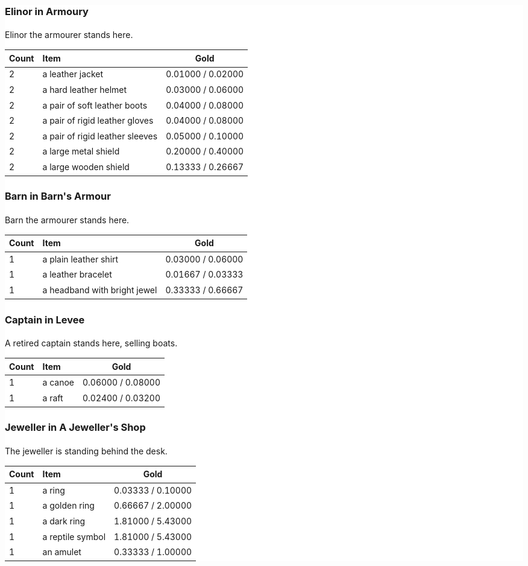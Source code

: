 
### Elinor in Armoury ##########################################################

Elinor the armourer stands here.

| Count |                                         Item |                  Gold |
| :---- | :------------------------------------------- | :-------------------: |
| 2     | a leather jacket                             | 0.01000 / 0.02000     |
| 2     | a hard leather helmet                        | 0.03000 / 0.06000     |
| 2     | a pair of soft leather boots                 | 0.04000 / 0.08000     |
| 2     | a pair of rigid leather gloves               | 0.04000 / 0.08000     |
| 2     | a pair of rigid leather sleeves              | 0.05000 / 0.10000     |
| 2     | a large metal shield                         | 0.20000 / 0.40000     |
| 2     | a large wooden shield                        | 0.13333 / 0.26667     |


### Barn in Barn's Armour ######################################################

Barn the armourer stands here.

| Count |                                         Item |                  Gold |
| :---- | :------------------------------------------- | :-------------------: |
| 1     | a plain leather shirt                        | 0.03000 / 0.06000     |
| 1     | a leather bracelet                           | 0.01667 / 0.03333     |
| 1     | a headband with bright jewel                 | 0.33333 / 0.66667     |


### Captain in Levee ###########################################################

A retired captain stands here, selling boats.

| Count |                                         Item |                  Gold |
| :---- | :------------------------------------------- | :-------------------: |
| 1     | a canoe                                      | 0.06000 / 0.08000     |
| 1     | a raft                                       | 0.02400 / 0.03200     |


### Jeweller in A Jeweller's Shop ##############################################

The jeweller is standing behind the desk.

| Count |                                         Item |                  Gold |
| :---- | :------------------------------------------- | :-------------------: |
| 1     | a ring                                       | 0.03333 / 0.10000     |
| 1     | a golden ring                                | 0.66667 / 2.00000     |
| 1     | a dark ring                                  | 1.81000 / 5.43000     |
| 1     | a reptile symbol                             | 1.81000 / 5.43000     |
| 1     | an amulet                                    | 0.33333 / 1.00000     |
